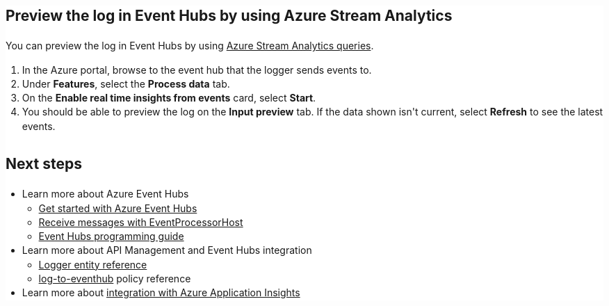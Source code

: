 ## Preview the log in Event Hubs by using Azure Stream Analytics

You can preview the log in Event Hubs by using [Azure Stream Analytics queries](../event-hubs/process-data-azure-stream-analytics.md). 

1. In the Azure portal, browse to the event hub that the logger sends events to. 
2. Under **Features**, select the **Process data** tab.
3. On the **Enable real time insights from events** card, select **Start**.
4. You should be able to preview the log on the **Input preview** tab. If the data shown isn't current, select **Refresh** to see the latest events.

## Next steps
* Learn more about Azure Event Hubs
  * [Get started with Azure Event Hubs](../event-hubs/event-hubs-c-getstarted-send.md)
  * [Receive messages with EventProcessorHost](../event-hubs/event-hubs-dotnet-standard-getstarted-send.md)
  * [Event Hubs programming guide](../event-hubs/event-hubs-programming-guide.md)
* Learn more about API Management and Event Hubs integration
  * [Logger entity reference](/rest/api/apimanagement/current-preview/logger)
  * [log-to-eventhub](log-to-eventhub-policy.md) policy reference
* Learn more about [integration with Azure Application Insights](api-management-howto-app-insights.md)

